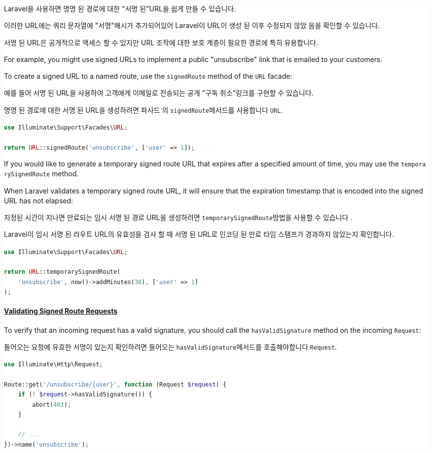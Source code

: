 Laravel을 사용하면 명명 된 경로에 대한 "서명 된"URL을 쉽게 만들 수 있습니다. 

이러한 URL에는 쿼리 문자열에 "서명"해시가 추가되어있어 Laravel이 URL이 생성 된 이후 수정되지 않았 음을 확인할 수 있습니다. 

서명 된 URL은 공개적으로 액세스 할 수 있지만 URL 조작에 대한 보호 계층이 필요한 경로에 특히 유용합니다.



For example, you might use signed URLs to implement a public "unsubscribe" link that is emailed to your customers. 

To create a signed URL to a named route, use the `signedRoute` method of the `URL` facade:

예를 들어 서명 된 URL을 사용하여 고객에게 이메일로 전송되는 공개 "구독 취소"링크를 구현할 수 있습니다. 

명명 된 경로에 대한 서명 된 URL을 생성하려면 파사드 의 `signedRoute`메서드를 사용합니다 `URL`.



```php
use Illuminate\Support\Facades\URL;

return URL::signedRoute('unsubscribe', ['user' => 1]);
```

If you would like to generate a temporary signed route URL that expires after a specified amount of time, you may use the `temporarySignedRoute` method. 

When Laravel validates a temporary signed route URL, it will ensure that the expiration timestamp that is encoded into the signed URL has not elapsed:

지정된 시간이 지나면 만료되는 임시 서명 된 경로 URL을 생성하려면 `temporarySignedRoute`방법을 사용할 수 있습니다 . 

Laravel이 임시 서명 된 라우트 URL의 유효성을 검사 할 때 서명 된 URL로 인코딩 된 만료 타임 스탬프가 경과하지 않았는지 확인합니다.

```php
use Illuminate\Support\Facades\URL;

return URL::temporarySignedRoute(
    'unsubscribe', now()->addMinutes(30), ['user' => 1]
);
```



#### [Validating Signed Route Requests](https://laravel.com/docs/8.x/urls#validating-signed-route-requests)

To verify that an incoming request has a valid signature, you should call the `hasValidSignature` method on the incoming `Request`:

들어오는 요청에 유효한 서명이 있는지 확인하려면 들어오는 `hasValidSignature`메서드를 호출해야합니다 `Request`.

```php
use Illuminate\Http\Request;

Route::get('/unsubscribe/{user}', function (Request $request) {
    if (! $request->hasValidSignature()) {
        abort(401);
    }

    // ...
})->name('unsubscribe');
```
